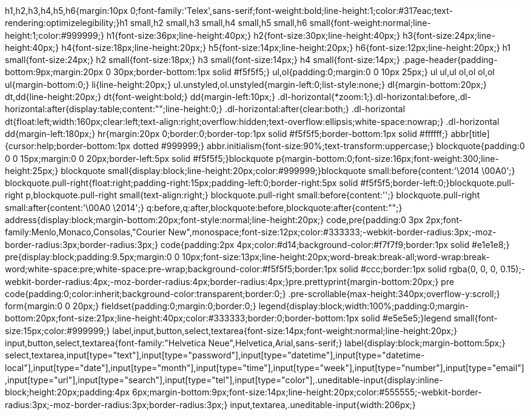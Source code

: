 h1,h2,h3,h4,h5,h6{margin:10px 0;font-family:'Telex',sans-serif;font-weight:bold;line-height:1;color:#317eac;text-rendering:optimizelegibility;}h1 small,h2 small,h3 small,h4 small,h5 small,h6 small{font-weight:normal;line-height:1;color:#999999;}
h1{font-size:36px;line-height:40px;}
h2{font-size:30px;line-height:40px;}
h3{font-size:24px;line-height:40px;}
h4{font-size:18px;line-height:20px;}
h5{font-size:14px;line-height:20px;}
h6{font-size:12px;line-height:20px;}
h1 small{font-size:24px;}
h2 small{font-size:18px;}
h3 small{font-size:14px;}
h4 small{font-size:14px;}
.page-header{padding-bottom:9px;margin:20px 0 30px;border-bottom:1px solid #f5f5f5;}
ul,ol{padding:0;margin:0 0 10px 25px;}
ul ul,ul ol,ol ol,ol ul{margin-bottom:0;}
li{line-height:20px;}
ul.unstyled,ol.unstyled{margin-left:0;list-style:none;}
dl{margin-bottom:20px;}
dt,dd{line-height:20px;}
dt{font-weight:bold;}
dd{margin-left:10px;}
.dl-horizontal{*zoom:1;}.dl-horizontal:before,.dl-horizontal:after{display:table;content:"";line-height:0;}
.dl-horizontal:after{clear:both;}
.dl-horizontal dt{float:left;width:160px;clear:left;text-align:right;overflow:hidden;text-overflow:ellipsis;white-space:nowrap;}
.dl-horizontal dd{margin-left:180px;}
hr{margin:20px 0;border:0;border-top:1px solid #f5f5f5;border-bottom:1px solid #ffffff;}
abbr[title]{cursor:help;border-bottom:1px dotted #999999;}
abbr.initialism{font-size:90%;text-transform:uppercase;}
blockquote{padding:0 0 0 15px;margin:0 0 20px;border-left:5px solid #f5f5f5;}blockquote p{margin-bottom:0;font-size:16px;font-weight:300;line-height:25px;}
blockquote small{display:block;line-height:20px;color:#999999;}blockquote small:before{content:'\2014 \00A0';}
blockquote.pull-right{float:right;padding-right:15px;padding-left:0;border-right:5px solid #f5f5f5;border-left:0;}blockquote.pull-right p,blockquote.pull-right small{text-align:right;}
blockquote.pull-right small:before{content:'';}
blockquote.pull-right small:after{content:'\00A0 \2014';}
q:before,q:after,blockquote:before,blockquote:after{content:"";}
address{display:block;margin-bottom:20px;font-style:normal;line-height:20px;}
code,pre{padding:0 3px 2px;font-family:Menlo,Monaco,Consolas,"Courier New",monospace;font-size:12px;color:#333333;-webkit-border-radius:3px;-moz-border-radius:3px;border-radius:3px;}
code{padding:2px 4px;color:#d14;background-color:#f7f7f9;border:1px solid #e1e1e8;}
pre{display:block;padding:9.5px;margin:0 0 10px;font-size:13px;line-height:20px;word-break:break-all;word-wrap:break-word;white-space:pre;white-space:pre-wrap;background-color:#f5f5f5;border:1px solid #ccc;border:1px solid rgba(0, 0, 0, 0.15);-webkit-border-radius:4px;-moz-border-radius:4px;border-radius:4px;}pre.prettyprint{margin-bottom:20px;}
pre code{padding:0;color:inherit;background-color:transparent;border:0;}
.pre-scrollable{max-height:340px;overflow-y:scroll;}
form{margin:0 0 20px;}
fieldset{padding:0;margin:0;border:0;}
legend{display:block;width:100%;padding:0;margin-bottom:20px;font-size:21px;line-height:40px;color:#333333;border:0;border-bottom:1px solid #e5e5e5;}legend small{font-size:15px;color:#999999;}
label,input,button,select,textarea{font-size:14px;font-weight:normal;line-height:20px;}
input,button,select,textarea{font-family:"Helvetica Neue",Helvetica,Arial,sans-serif;}
label{display:block;margin-bottom:5px;}
select,textarea,input[type="text"],input[type="password"],input[type="datetime"],input[type="datetime-local"],input[type="date"],input[type="month"],input[type="time"],input[type="week"],input[type="number"],input[type="email"],input[type="url"],input[type="search"],input[type="tel"],input[type="color"],.uneditable-input{display:inline-block;height:20px;padding:4px 6px;margin-bottom:9px;font-size:14px;line-height:20px;color:#555555;-webkit-border-radius:3px;-moz-border-radius:3px;border-radius:3px;}
input,textarea,.uneditable-input{width:206px;}